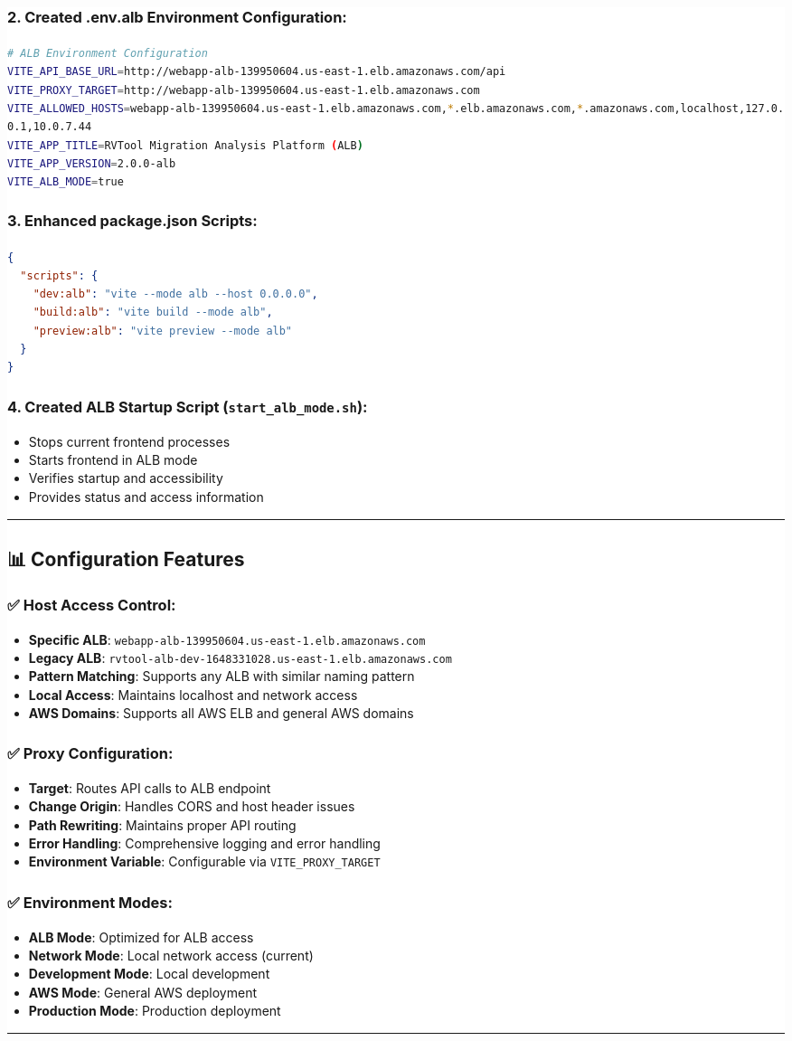 ### **2. Created .env.alb Environment Configuration**:
```bash
# ALB Environment Configuration
VITE_API_BASE_URL=http://webapp-alb-139950604.us-east-1.elb.amazonaws.com/api
VITE_PROXY_TARGET=http://webapp-alb-139950604.us-east-1.elb.amazonaws.com
VITE_ALLOWED_HOSTS=webapp-alb-139950604.us-east-1.elb.amazonaws.com,*.elb.amazonaws.com,*.amazonaws.com,localhost,127.0.0.1,10.0.7.44
VITE_APP_TITLE=RVTool Migration Analysis Platform (ALB)
VITE_APP_VERSION=2.0.0-alb
VITE_ALB_MODE=true
```

### **3. Enhanced package.json Scripts**:
```json
{
  "scripts": {
    "dev:alb": "vite --mode alb --host 0.0.0.0",
    "build:alb": "vite build --mode alb",
    "preview:alb": "vite preview --mode alb"
  }
}
```

### **4. Created ALB Startup Script** (`start_alb_mode.sh`):
- Stops current frontend processes
- Starts frontend in ALB mode
- Verifies startup and accessibility
- Provides status and access information

---

## 📊 Configuration Features

### **✅ Host Access Control**:
- **Specific ALB**: `webapp-alb-139950604.us-east-1.elb.amazonaws.com`
- **Legacy ALB**: `rvtool-alb-dev-1648331028.us-east-1.elb.amazonaws.com`
- **Pattern Matching**: Supports any ALB with similar naming pattern
- **Local Access**: Maintains localhost and network access
- **AWS Domains**: Supports all AWS ELB and general AWS domains

### **✅ Proxy Configuration**:
- **Target**: Routes API calls to ALB endpoint
- **Change Origin**: Handles CORS and host header issues
- **Path Rewriting**: Maintains proper API routing
- **Error Handling**: Comprehensive logging and error handling
- **Environment Variable**: Configurable via `VITE_PROXY_TARGET`

### **✅ Environment Modes**:
- **ALB Mode**: Optimized for ALB access
- **Network Mode**: Local network access (current)
- **Development Mode**: Local development
- **AWS Mode**: General AWS deployment
- **Production Mode**: Production deployment

---